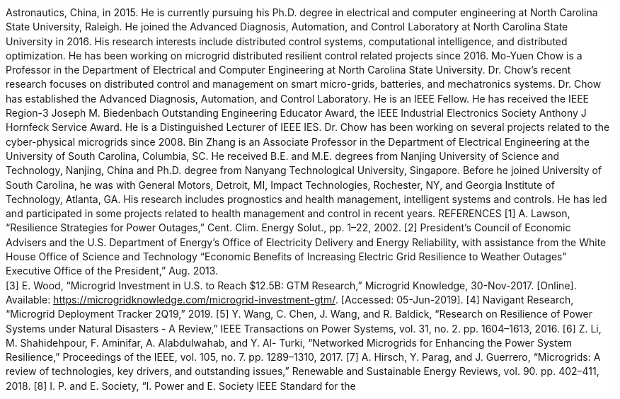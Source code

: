 Astronautics, China, in 2015. He is currently pursuing his Ph.D. 
degree in electrical and computer engineering at North Carolina 
State University, Raleigh. He joined the Advanced Diagnosis, 
Automation, and Control Laboratory at North Carolina State 
University in 2016. His research interests include distributed 
control systems, computational intelligence, and distributed 
optimization. He has been working on microgrid distributed 
resilient control related projects since 2016. 
Mo-Yuen Chow is a Professor in the Department of Electrical 
and Computer Engineering at North Carolina State University. 
Dr. Chow’s recent research focuses on distributed control and 
management on smart micro-grids, batteries, and mechatronics 
systems. Dr. Chow has established the Advanced Diagnosis, 
Automation, and Control Laboratory. He is an IEEE Fellow. He 
has received the IEEE Region-3 Joseph M. Biedenbach 
Outstanding Engineering Educator Award, the IEEE Industrial 
Electronics Society Anthony J Hornfeck Service Award. He is 
a Distinguished Lecturer of IEEE IES. Dr. Chow has been 
working on several projects related to the cyber-physical 
microgrids since 2008. 
Bin Zhang is an Associate Professor in the Department of 
Electrical Engineering at the University of South Carolina, 
Columbia, SC. He received B.E. and M.E. degrees from 
Nanjing University of Science and Technology, Nanjing, China 
and Ph.D. degree from Nanyang Technological University, 
Singapore. Before he joined University of South Carolina, he 
was with General Motors, Detroit, MI, Impact Technologies, 
Rochester, NY, and Georgia Institute of Technology, Atlanta, 
GA. His research includes prognostics and health management, 
intelligent systems and controls. He has led and participated in 
some projects related to health management and control in 
recent years. 
REFERENCES 
[1] 
A. Lawson, “Resilience Strategies for Power Outages,” Cent. Clim. 
Energy Solut., pp. 1–22, 2002. 
[2] 
President’s Council of Economic Advisers and the U.S. Department of 
Energy’s Office of Electricity Delivery and Energy Reliability, with 
assistance from the White House Office of Science and Technology 
“Economic Benefits of Increasing Electric Grid Resilience to Weather 
Outages" Executive Office of the President,” Aug. 2013.  
[3] 
E. Wood, “Microgrid Investment in U.S. to Reach $12.5B: GTM 
Research,” Microgrid Knowledge, 30-Nov-2017. [Online]. Available: 
https://microgridknowledge.com/microgrid-investment-gtm/. 
[Accessed: 05-Jun-2019]. 
[4] 
Navigant Research, “Microgrid Deployment Tracker 2Q19,” 2019. 
[5] 
Y. Wang, C. Chen, J. Wang, and R. Baldick, “Research on Resilience of 
Power Systems under Natural Disasters - A Review,” IEEE 
Transactions on Power Systems, vol. 31, no. 2. pp. 1604–1613, 2016. 
[6] 
Z. Li, M. Shahidehpour, F. Aminifar, A. Alabdulwahab, and Y. Al-
Turki, “Networked Microgrids for Enhancing the Power System 
Resilience,” Proceedings of the IEEE, vol. 105, no. 7. pp. 1289–1310, 
2017. 
[7] 
A. Hirsch, Y. Parag, and J. Guerrero, “Microgrids: A review of 
technologies, key drivers, and outstanding issues,” Renewable and 
Sustainable Energy Reviews, vol. 90. pp. 402–411, 2018. 
[8] 
I. P. and E. Society, “I. Power and E. Society IEEE Standard for the 